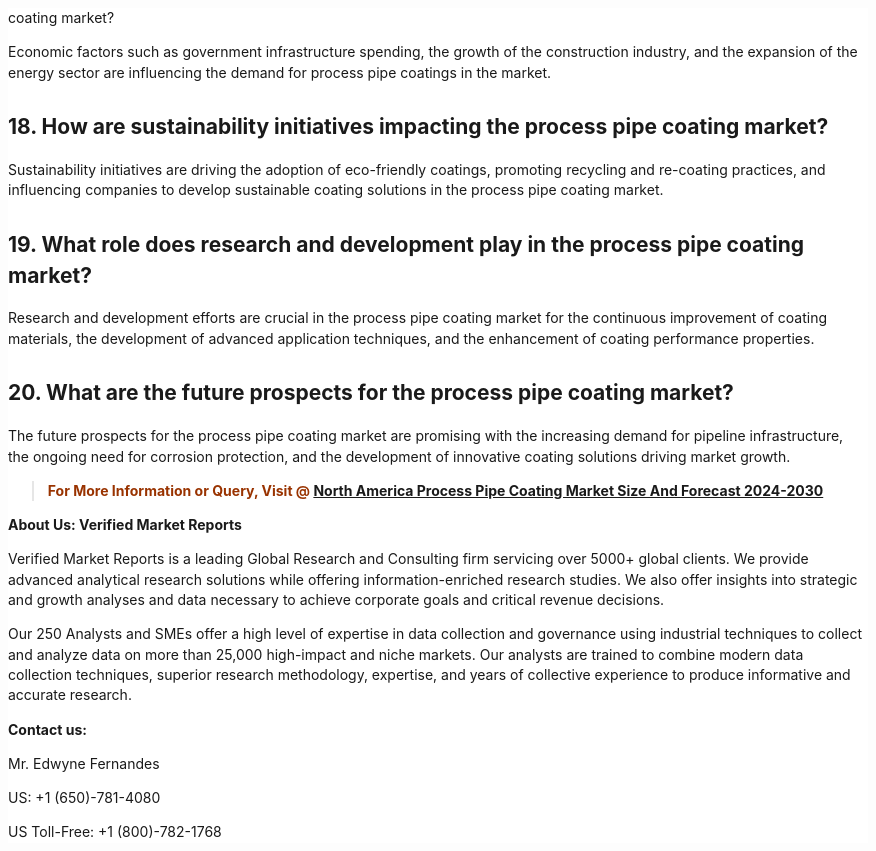 coating market?</div><div></h2><p>Economic factors such as government infrastructure spending, the growth of the construction industry, and the expansion of the energy sector are influencing the demand for process pipe coatings in the market.</p><h2>18. How are sustainability initiatives impacting the process pipe coating market?</div><div></h2><p>Sustainability initiatives are driving the adoption of eco-friendly coatings, promoting recycling and re-coating practices, and influencing companies to develop sustainable coating solutions in the process pipe coating market.</p><h2>19. What role does research and development play in the process pipe coating market?</div><div></h2><p>Research and development efforts are crucial in the process pipe coating market for the continuous improvement of coating materials, the development of advanced application techniques, and the enhancement of coating performance properties.</p><h2>20. What are the future prospects for the process pipe coating market?</div><div></h2><p>The future prospects for the process pipe coating market are promising with the increasing demand for pipeline infrastructure, the ongoing need for corrosion protection, and the development of innovative coating solutions driving market growth.</p></body></html></p><blockquote><p><span style="color: #993300;"><strong>For More Information or Query, Visit @ <a href="https://www.verifiedmarketreports.com/product/process-pipe-coating-market/">North America Process Pipe Coating Market Size And Forecast 2024-2030</a></strong></span></p></blockquote><p><strong>About Us: Verified Market Reports</strong></p><p>Verified Market Reports is a leading Global Research and Consulting firm servicing over 5000+ global clients. We provide advanced analytical research solutions while offering information-enriched research studies. We also offer insights into strategic and growth analyses and data necessary to achieve corporate goals and critical revenue decisions.</p><p>Our 250 Analysts and SMEs offer a high level of expertise in data collection and governance using industrial techniques to collect and analyze data on more than 25,000 high-impact and niche markets. Our analysts are trained to combine modern data collection techniques, superior research methodology, expertise, and years of collective experience to produce informative and accurate research.</p><p><strong>Contact us:</strong></p><p>Mr. Edwyne Fernandes</p><p>US: +1 (650)-781-4080</p><p>US Toll-Free: +1 (800)-782-1768</p>
